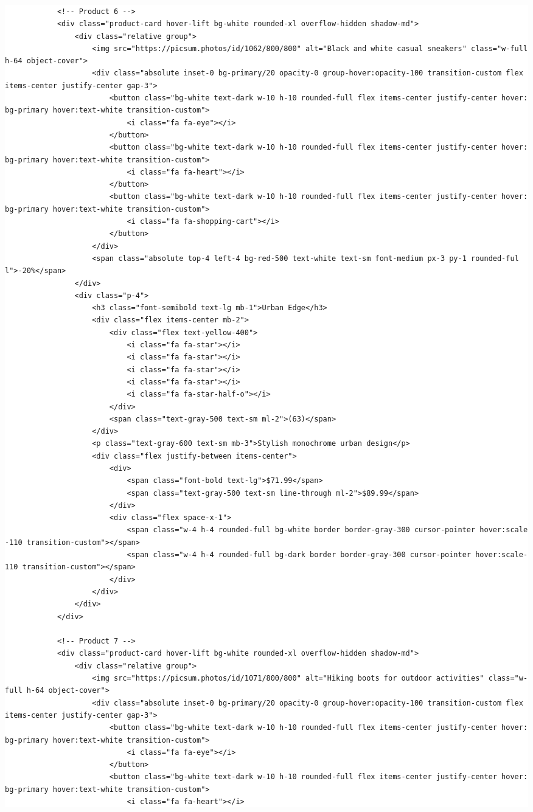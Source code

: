                 <!-- Product 6 -->
                <div class="product-card hover-lift bg-white rounded-xl overflow-hidden shadow-md">
                    <div class="relative group">
                        <img src="https://picsum.photos/id/1062/800/800" alt="Black and white casual sneakers" class="w-full h-64 object-cover">
                        <div class="absolute inset-0 bg-primary/20 opacity-0 group-hover:opacity-100 transition-custom flex items-center justify-center gap-3">
                            <button class="bg-white text-dark w-10 h-10 rounded-full flex items-center justify-center hover:bg-primary hover:text-white transition-custom">
                                <i class="fa fa-eye"></i>
                            </button>
                            <button class="bg-white text-dark w-10 h-10 rounded-full flex items-center justify-center hover:bg-primary hover:text-white transition-custom">
                                <i class="fa fa-heart"></i>
                            </button>
                            <button class="bg-white text-dark w-10 h-10 rounded-full flex items-center justify-center hover:bg-primary hover:text-white transition-custom">
                                <i class="fa fa-shopping-cart"></i>
                            </button>
                        </div>
                        <span class="absolute top-4 left-4 bg-red-500 text-white text-sm font-medium px-3 py-1 rounded-full">-20%</span>
                    </div>
                    <div class="p-4">
                        <h3 class="font-semibold text-lg mb-1">Urban Edge</h3>
                        <div class="flex items-center mb-2">
                            <div class="flex text-yellow-400">
                                <i class="fa fa-star"></i>
                                <i class="fa fa-star"></i>
                                <i class="fa fa-star"></i>
                                <i class="fa fa-star"></i>
                                <i class="fa fa-star-half-o"></i>
                            </div>
                            <span class="text-gray-500 text-sm ml-2">(63)</span>
                        </div>
                        <p class="text-gray-600 text-sm mb-3">Stylish monochrome urban design</p>
                        <div class="flex justify-between items-center">
                            <div>
                                <span class="font-bold text-lg">$71.99</span>
                                <span class="text-gray-500 text-sm line-through ml-2">$89.99</span>
                            </div>
                            <div class="flex space-x-1">
                                <span class="w-4 h-4 rounded-full bg-white border border-gray-300 cursor-pointer hover:scale-110 transition-custom"></span>
                                <span class="w-4 h-4 rounded-full bg-dark border border-gray-300 cursor-pointer hover:scale-110 transition-custom"></span>
                            </div>
                        </div>
                    </div>
                </div>
                
                <!-- Product 7 -->
                <div class="product-card hover-lift bg-white rounded-xl overflow-hidden shadow-md">
                    <div class="relative group">
                        <img src="https://picsum.photos/id/1071/800/800" alt="Hiking boots for outdoor activities" class="w-full h-64 object-cover">
                        <div class="absolute inset-0 bg-primary/20 opacity-0 group-hover:opacity-100 transition-custom flex items-center justify-center gap-3">
                            <button class="bg-white text-dark w-10 h-10 rounded-full flex items-center justify-center hover:bg-primary hover:text-white transition-custom">
                                <i class="fa fa-eye"></i>
                            </button>
                            <button class="bg-white text-dark w-10 h-10 rounded-full flex items-center justify-center hover:bg-primary hover:text-white transition-custom">
                                <i class="fa fa-heart"></i>